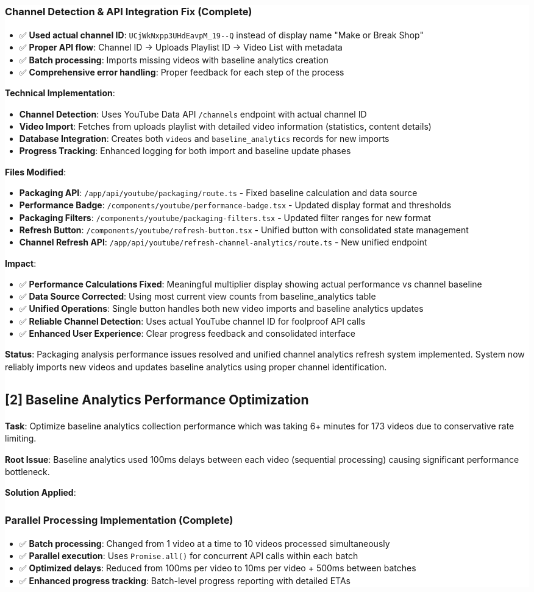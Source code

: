 ### **Channel Detection & API Integration Fix (Complete)**
- ✅ **Used actual channel ID**: `UCjWkNxpp3UHdEavpM_19--Q` instead of display name "Make or Break Shop"
- ✅ **Proper API flow**: Channel ID → Uploads Playlist ID → Video List with metadata
- ✅ **Batch processing**: Imports missing videos with baseline analytics creation
- ✅ **Comprehensive error handling**: Proper feedback for each step of the process

**Technical Implementation**:
- **Channel Detection**: Uses YouTube Data API `/channels` endpoint with actual channel ID
- **Video Import**: Fetches from uploads playlist with detailed video information (statistics, content details)
- **Database Integration**: Creates both `videos` and `baseline_analytics` records for new imports
- **Progress Tracking**: Enhanced logging for both import and baseline update phases

**Files Modified**:
- **Packaging API**: `/app/api/youtube/packaging/route.ts` - Fixed baseline calculation and data source
- **Performance Badge**: `/components/youtube/performance-badge.tsx` - Updated display format and thresholds
- **Packaging Filters**: `/components/youtube/packaging-filters.tsx` - Updated filter ranges for new format
- **Refresh Button**: `/components/youtube/refresh-button.tsx` - Unified button with consolidated state management
- **Channel Refresh API**: `/app/api/youtube/refresh-channel-analytics/route.ts` - New unified endpoint

**Impact**:
- ✅ **Performance Calculations Fixed**: Meaningful multiplier display showing actual performance vs channel baseline
- ✅ **Data Source Corrected**: Using most current view counts from baseline_analytics table
- ✅ **Unified Operations**: Single button handles both new video imports and baseline analytics updates
- ✅ **Reliable Channel Detection**: Uses actual YouTube channel ID for foolproof API calls
- ✅ **Enhanced User Experience**: Clear progress feedback and consolidated interface

**Status**: Packaging analysis performance issues resolved and unified channel analytics refresh system implemented. System now reliably imports new videos and updates baseline analytics using proper channel identification.

## [2] Baseline Analytics Performance Optimization

**Task**: Optimize baseline analytics collection performance which was taking 6+ minutes for 173 videos due to conservative rate limiting.

**Root Issue**: Baseline analytics used 100ms delays between each video (sequential processing) causing significant performance bottleneck.

**Solution Applied**:

### **Parallel Processing Implementation (Complete)**
- ✅ **Batch processing**: Changed from 1 video at a time to 10 videos processed simultaneously
- ✅ **Parallel execution**: Uses `Promise.all()` for concurrent API calls within each batch
- ✅ **Optimized delays**: Reduced from 100ms per video to 10ms per video + 500ms between batches
- ✅ **Enhanced progress tracking**: Batch-level progress reporting with detailed ETAs
